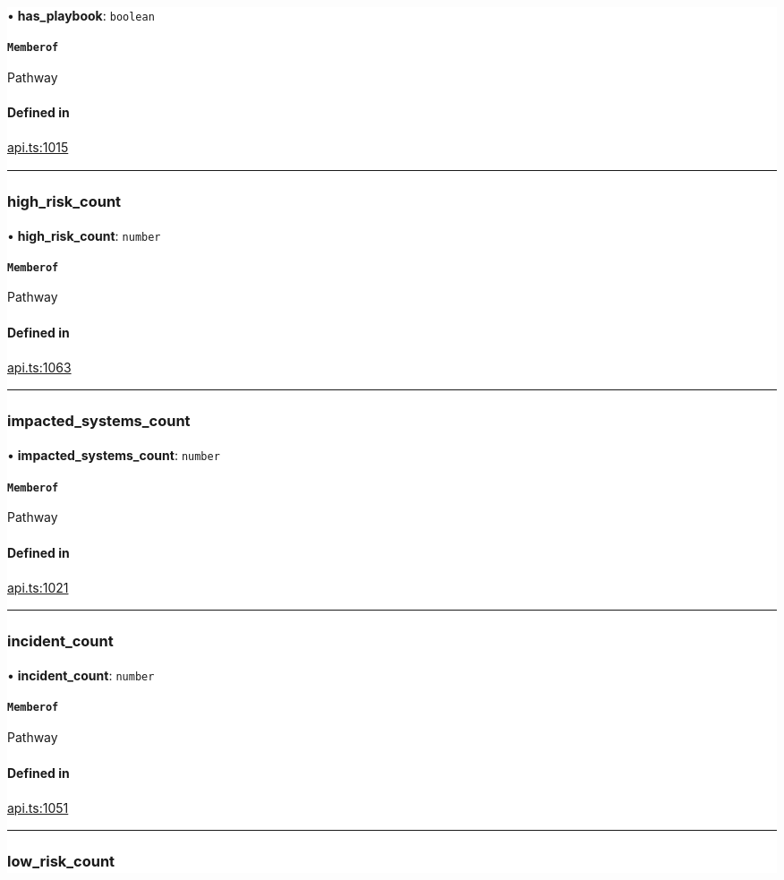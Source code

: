 • **has\_playbook**: `boolean`

**`Memberof`**

Pathway

#### Defined in

[api.ts:1015](https://github.com/RedHatInsights/javascript-clients/blob/master/packages/insights/api.ts#L1015)

___

### high\_risk\_count

• **high\_risk\_count**: `number`

**`Memberof`**

Pathway

#### Defined in

[api.ts:1063](https://github.com/RedHatInsights/javascript-clients/blob/master/packages/insights/api.ts#L1063)

___

### impacted\_systems\_count

• **impacted\_systems\_count**: `number`

**`Memberof`**

Pathway

#### Defined in

[api.ts:1021](https://github.com/RedHatInsights/javascript-clients/blob/master/packages/insights/api.ts#L1021)

___

### incident\_count

• **incident\_count**: `number`

**`Memberof`**

Pathway

#### Defined in

[api.ts:1051](https://github.com/RedHatInsights/javascript-clients/blob/master/packages/insights/api.ts#L1051)

___

### low\_risk\_count
